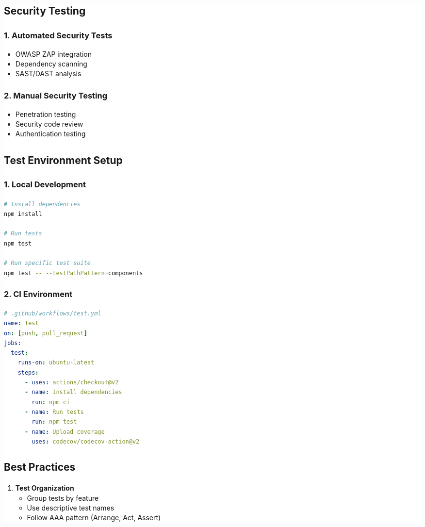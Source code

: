 ## Security Testing

### 1. Automated Security Tests
- OWASP ZAP integration
- Dependency scanning
- SAST/DAST analysis

### 2. Manual Security Testing
- Penetration testing
- Security code review
- Authentication testing

## Test Environment Setup

### 1. Local Development
```bash
# Install dependencies
npm install

# Run tests
npm test

# Run specific test suite
npm test -- --testPathPattern=components
```

### 2. CI Environment
```yaml
# .github/workflows/test.yml
name: Test
on: [push, pull_request]
jobs:
  test:
    runs-on: ubuntu-latest
    steps:
      - uses: actions/checkout@v2
      - name: Install dependencies
        run: npm ci
      - name: Run tests
        run: npm test
      - name: Upload coverage
        uses: codecov/codecov-action@v2
```

## Best Practices

1. **Test Organization**
   - Group tests by feature
   - Use descriptive test names
   - Follow AAA pattern (Arrange, Act, Assert)

